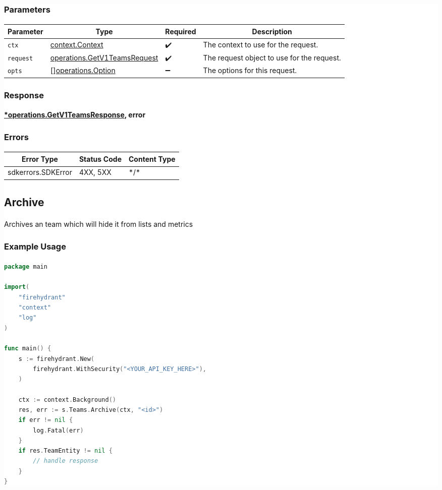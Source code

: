 ### Parameters

| Parameter                                                                    | Type                                                                         | Required                                                                     | Description                                                                  |
| ---------------------------------------------------------------------------- | ---------------------------------------------------------------------------- | ---------------------------------------------------------------------------- | ---------------------------------------------------------------------------- |
| `ctx`                                                                        | [context.Context](https://pkg.go.dev/context#Context)                        | :heavy_check_mark:                                                           | The context to use for the request.                                          |
| `request`                                                                    | [operations.GetV1TeamsRequest](../../models/operations/getv1teamsrequest.md) | :heavy_check_mark:                                                           | The request object to use for the request.                                   |
| `opts`                                                                       | [][operations.Option](../../models/operations/option.md)                     | :heavy_minus_sign:                                                           | The options for this request.                                                |

### Response

**[*operations.GetV1TeamsResponse](../../models/operations/getv1teamsresponse.md), error**

### Errors

| Error Type         | Status Code        | Content Type       |
| ------------------ | ------------------ | ------------------ |
| sdkerrors.SDKError | 4XX, 5XX           | \*/\*              |

## Archive

Archives an team which will hide it from lists and metrics

### Example Usage

```go
package main

import(
	"firehydrant"
	"context"
	"log"
)

func main() {
    s := firehydrant.New(
        firehydrant.WithSecurity("<YOUR_API_KEY_HERE>"),
    )

    ctx := context.Background()
    res, err := s.Teams.Archive(ctx, "<id>")
    if err != nil {
        log.Fatal(err)
    }
    if res.TeamEntity != nil {
        // handle response
    }
}
```
